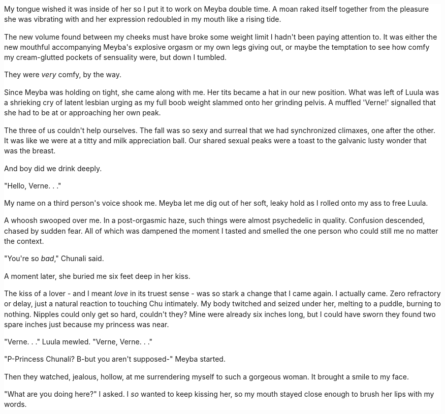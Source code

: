 My tongue wished it was inside of her so I put it to work on Meyba
double time. A moan raked itself together from the pleasure she was
vibrating with and her expression redoubled in my mouth like a rising
tide.

The new volume found between my cheeks must have broke some weight limit
I hadn't been paying attention to. It was either the new mouthful
accompanying Meyba's explosive orgasm or my own legs giving out, or
maybe the temptation to see how comfy my cream-glutted pockets of
sensuality were, but down I tumbled.

They were *very* comfy, by the way.

Since Meyba was holding on tight, she came along with me. Her tits
became a hat in our new position. What was left of Luula was a shrieking
cry of latent lesbian urging as my full boob weight slammed onto her
grinding pelvis. A muffled 'Verne!' signalled that she had to be at or
approaching her own peak.

The three of us couldn't help ourselves. The fall was so sexy and
surreal that we had synchronized climaxes, one after the other. It was
like we were at a titty and milk appreciation ball. Our shared sexual
peaks were a toast to the galvanic lusty wonder that was the breast.

And boy did we drink deeply.

"Hello, Verne. . ."

My name on a third person's voice shook me. Meyba let me dig out of her
soft, leaky hold as I rolled onto my ass to free Luula.

A whoosh swooped over me. In a post-orgasmic haze, such things were
almost psychedelic in quality. Confusion descended, chased by sudden
fear. All of which was dampened the moment I tasted and smelled the one
person who could still me no matter the context.

"You're so *bad*," Chunali said.

A moment later, she buried me six feet deep in her kiss.

The kiss of a lover - and I meant *love* in its truest sense - was so
stark a change that I came again. I actually came. Zero refractory or
delay, just a natural reaction to touching Chu intimately. My body
twitched and seized under her, melting to a puddle, burning to nothing.
Nipples could only get so hard, couldn't they? Mine were already six
inches long, but I could have sworn they found two spare inches just
because my princess was near.

"Verne. . ." Luula mewled. "Verne, Verne. . ."

"P-Princess Chunali? B-but you aren't supposed-" Meyba started.

Then they watched, jealous, hollow, at me surrendering myself to such a
gorgeous woman. It brought a smile to my face.

"What are you doing here?" I asked. I *so* wanted to keep kissing her,
so my mouth stayed close enough to brush her lips with my words.
